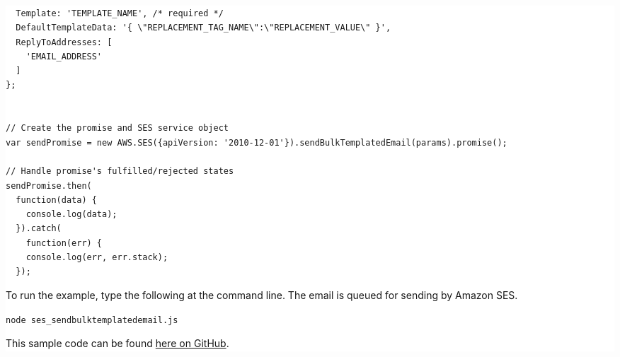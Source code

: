 ```
  Template: 'TEMPLATE_NAME', /* required */
  DefaultTemplateData: '{ \"REPLACEMENT_TAG_NAME\":\"REPLACEMENT_VALUE\" }',
  ReplyToAddresses: [
    'EMAIL_ADDRESS'
  ]
};


// Create the promise and SES service object
var sendPromise = new AWS.SES({apiVersion: '2010-12-01'}).sendBulkTemplatedEmail(params).promise();

// Handle promise's fulfilled/rejected states
sendPromise.then(
  function(data) {
    console.log(data);
  }).catch(
    function(err) {
    console.log(err, err.stack);
  });
```

To run the example, type the following at the command line\. The email is queued for sending by Amazon SES\.

```
node ses_sendbulktemplatedemail.js
```

This sample code can be found [here on GitHub](https://github.com/awsdocs/aws-doc-sdk-examples/blob/master/javascript/example_code/ses/ses_sendbulktemplatedemail.js)\. 